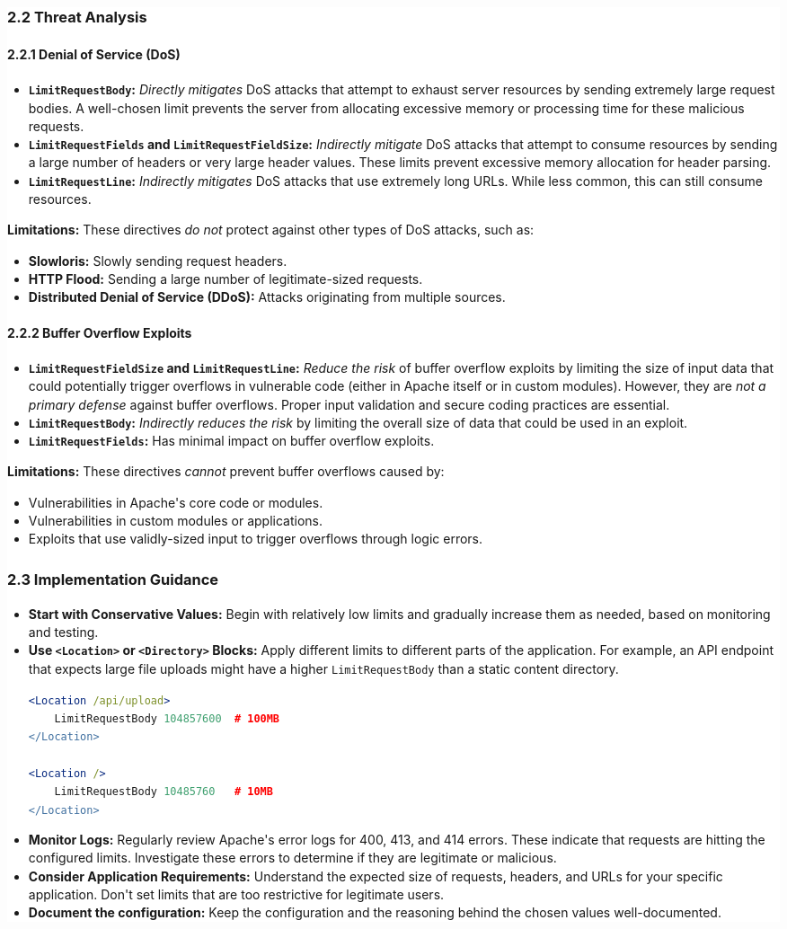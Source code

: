 ### 2.2 Threat Analysis

#### 2.2.1 Denial of Service (DoS)

*   **`LimitRequestBody`:**  *Directly mitigates* DoS attacks that attempt to exhaust server resources by sending extremely large request bodies.  A well-chosen limit prevents the server from allocating excessive memory or processing time for these malicious requests.
*   **`LimitRequestFields` and `LimitRequestFieldSize`:**  *Indirectly mitigate* DoS attacks that attempt to consume resources by sending a large number of headers or very large header values.  These limits prevent excessive memory allocation for header parsing.
*   **`LimitRequestLine`:**  *Indirectly mitigates* DoS attacks that use extremely long URLs.  While less common, this can still consume resources.

**Limitations:**  These directives *do not* protect against other types of DoS attacks, such as:

*   **Slowloris:**  Slowly sending request headers.
*   **HTTP Flood:**  Sending a large number of legitimate-sized requests.
*   **Distributed Denial of Service (DDoS):**  Attacks originating from multiple sources.

#### 2.2.2 Buffer Overflow Exploits

*   **`LimitRequestFieldSize` and `LimitRequestLine`:**  *Reduce the risk* of buffer overflow exploits by limiting the size of input data that could potentially trigger overflows in vulnerable code (either in Apache itself or in custom modules).  However, they are *not a primary defense* against buffer overflows.  Proper input validation and secure coding practices are essential.
*   **`LimitRequestBody`:**  *Indirectly reduces the risk* by limiting the overall size of data that could be used in an exploit.
*   **`LimitRequestFields`:** Has minimal impact on buffer overflow exploits.

**Limitations:**  These directives *cannot* prevent buffer overflows caused by:

*   Vulnerabilities in Apache's core code or modules.
*   Vulnerabilities in custom modules or applications.
*   Exploits that use validly-sized input to trigger overflows through logic errors.

### 2.3 Implementation Guidance

*   **Start with Conservative Values:**  Begin with relatively low limits and gradually increase them as needed, based on monitoring and testing.
*   **Use `<Location>` or `<Directory>` Blocks:**  Apply different limits to different parts of the application.  For example, an API endpoint that expects large file uploads might have a higher `LimitRequestBody` than a static content directory.
    ```apache
    <Location /api/upload>
        LimitRequestBody 104857600  # 100MB
    </Location>

    <Location />
        LimitRequestBody 10485760   # 10MB
    </Location>
    ```
*   **Monitor Logs:**  Regularly review Apache's error logs for 400, 413, and 414 errors.  These indicate that requests are hitting the configured limits.  Investigate these errors to determine if they are legitimate or malicious.
*   **Consider Application Requirements:**  Understand the expected size of requests, headers, and URLs for your specific application.  Don't set limits that are too restrictive for legitimate users.
* **Document the configuration:** Keep the configuration and the reasoning behind the chosen values well-documented.
